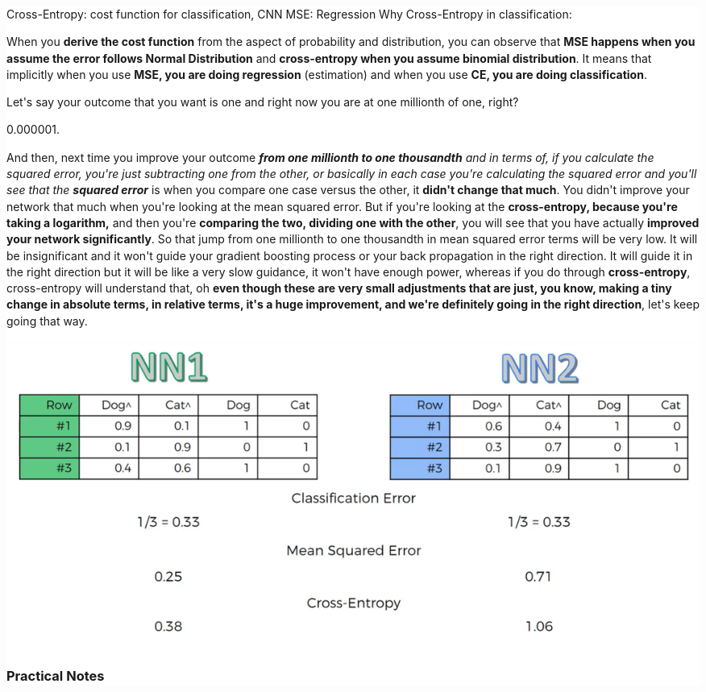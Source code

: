 
 Cross-Entropy: cost function for classification, CNN
 MSE: Regression
 Why Cross-Entropy in classification:

When you **derive the cost function** from the aspect of probability and distribution, you can observe that **MSE happens when you assume the error follows Normal Distribution** and **cross-entropy when you assume binomial distribution**. It means that implicitly when you use **MSE, you are doing regression** (estimation) and when you use **CE, you are doing classification**.




Let's say your outcome that you want is one and right now you are at one millionth of one, right?

0.000001.

And then, next time you improve your outcome ***from one millionth to one thousandth** and in terms of, if you calculate the squared error, you're just subtracting one from the other, or basically in each case you're calculating the squared error and you'll see that the **squared error*** is when you compare one case versus the other, it **didn't change that much**. You didn't improve your network that much when you're looking at the mean squared error. But if you're looking at the **cross-entropy, because you're taking a logarithm,** and then you're **comparing the two, dividing one with the other**, you will see that you have actually **improved your network significantly**. So that jump from one millionth to one thousandth in mean squared error terms will be very low. It will be insignificant and it won't guide your gradient boosting process or your back propagation in the right direction. It will guide it in the right direction but it will be like a very slow guidance, it won't have enough power, whereas if you do through **cross-entropy**, cross-entropy will understand that, oh **even though these are very small adjustments that are just, you know, making a tiny change in absolute terms, in relative terms, it's a huge improvement, and we're definitely going in the right direction**, let's keep going that way.

 ![](./pics/MSEvsCrossEntropy.png)



### Practical Notes
